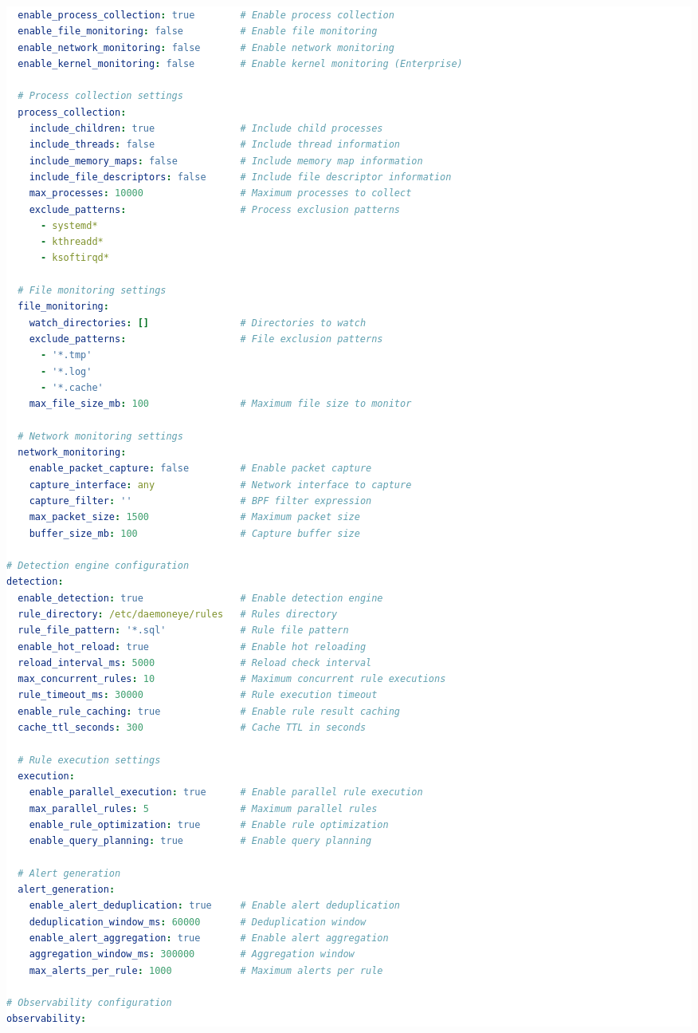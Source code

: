 ```yaml
  enable_process_collection: true        # Enable process collection
  enable_file_monitoring: false          # Enable file monitoring
  enable_network_monitoring: false       # Enable network monitoring
  enable_kernel_monitoring: false        # Enable kernel monitoring (Enterprise)

  # Process collection settings
  process_collection:
    include_children: true               # Include child processes
    include_threads: false               # Include thread information
    include_memory_maps: false           # Include memory map information
    include_file_descriptors: false      # Include file descriptor information
    max_processes: 10000                 # Maximum processes to collect
    exclude_patterns:                    # Process exclusion patterns
      - systemd*
      - kthreadd*
      - ksoftirqd*

  # File monitoring settings
  file_monitoring:
    watch_directories: []                # Directories to watch
    exclude_patterns:                    # File exclusion patterns
      - '*.tmp'
      - '*.log'
      - '*.cache'
    max_file_size_mb: 100                # Maximum file size to monitor

  # Network monitoring settings
  network_monitoring:
    enable_packet_capture: false         # Enable packet capture
    capture_interface: any               # Network interface to capture
    capture_filter: ''                   # BPF filter expression
    max_packet_size: 1500                # Maximum packet size
    buffer_size_mb: 100                  # Capture buffer size

# Detection engine configuration
detection:
  enable_detection: true                 # Enable detection engine
  rule_directory: /etc/daemoneye/rules   # Rules directory
  rule_file_pattern: '*.sql'             # Rule file pattern
  enable_hot_reload: true                # Enable hot reloading
  reload_interval_ms: 5000               # Reload check interval
  max_concurrent_rules: 10               # Maximum concurrent rule executions
  rule_timeout_ms: 30000                 # Rule execution timeout
  enable_rule_caching: true              # Enable rule result caching
  cache_ttl_seconds: 300                 # Cache TTL in seconds

  # Rule execution settings
  execution:
    enable_parallel_execution: true      # Enable parallel rule execution
    max_parallel_rules: 5                # Maximum parallel rules
    enable_rule_optimization: true       # Enable rule optimization
    enable_query_planning: true          # Enable query planning

  # Alert generation
  alert_generation:
    enable_alert_deduplication: true     # Enable alert deduplication
    deduplication_window_ms: 60000       # Deduplication window
    enable_alert_aggregation: true       # Enable alert aggregation
    aggregation_window_ms: 300000        # Aggregation window
    max_alerts_per_rule: 1000            # Maximum alerts per rule

# Observability configuration
observability:
```